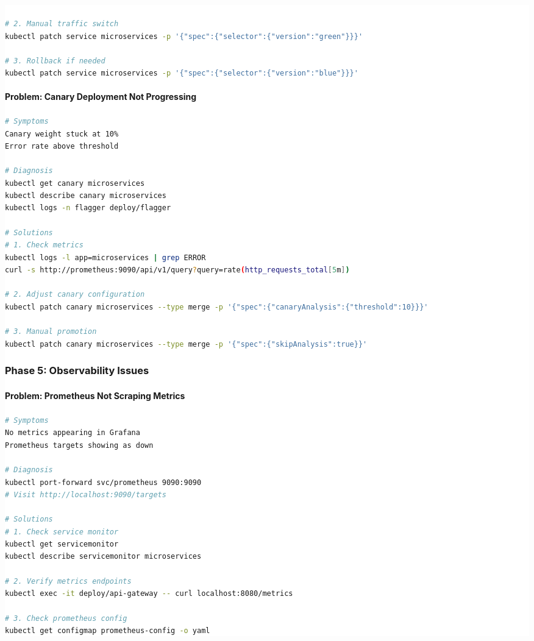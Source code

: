 ```bash

# 2. Manual traffic switch
kubectl patch service microservices -p '{"spec":{"selector":{"version":"green"}}}'

# 3. Rollback if needed
kubectl patch service microservices -p '{"spec":{"selector":{"version":"blue"}}}'
```

#### Problem: Canary Deployment Not Progressing
```bash
# Symptoms
Canary weight stuck at 10%
Error rate above threshold

# Diagnosis
kubectl get canary microservices
kubectl describe canary microservices
kubectl logs -n flagger deploy/flagger

# Solutions
# 1. Check metrics
kubectl logs -l app=microservices | grep ERROR
curl -s http://prometheus:9090/api/v1/query?query=rate(http_requests_total[5m])

# 2. Adjust canary configuration
kubectl patch canary microservices --type merge -p '{"spec":{"canaryAnalysis":{"threshold":10}}}'

# 3. Manual promotion
kubectl patch canary microservices --type merge -p '{"spec":{"skipAnalysis":true}}'
```

### Phase 5: Observability Issues

#### Problem: Prometheus Not Scraping Metrics
```bash
# Symptoms
No metrics appearing in Grafana
Prometheus targets showing as down

# Diagnosis
kubectl port-forward svc/prometheus 9090:9090
# Visit http://localhost:9090/targets

# Solutions
# 1. Check service monitor
kubectl get servicemonitor
kubectl describe servicemonitor microservices

# 2. Verify metrics endpoints
kubectl exec -it deploy/api-gateway -- curl localhost:8080/metrics

# 3. Check prometheus config
kubectl get configmap prometheus-config -o yaml
```
